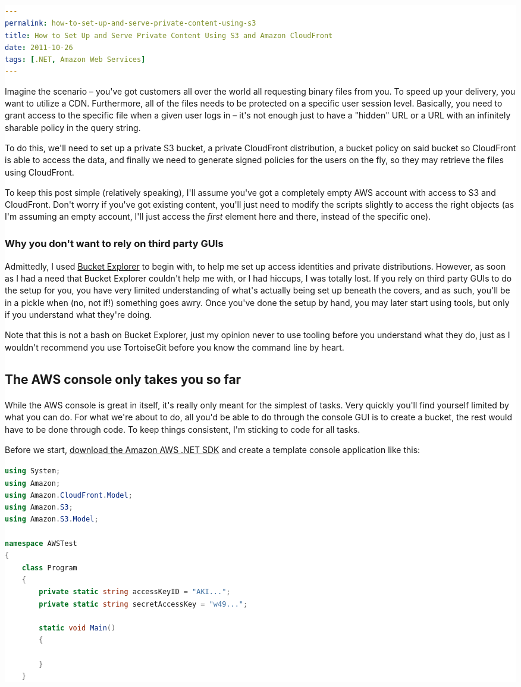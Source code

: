 ```yaml
---
permalink: how-to-set-up-and-serve-private-content-using-s3
title: How to Set Up and Serve Private Content Using S3 and Amazon CloudFront
date: 2011-10-26
tags: [.NET, Amazon Web Services]
---
```

Imagine the scenario – you've got customers all over the world all requesting binary files from you. To speed up your delivery, you want to utilize a CDN. Furthermore, all of the files needs to be protected on a specific user session level. Basically, you need to grant access to the specific file when a given user logs in – it's not enough just to have a "hidden" URL or a URL with an infinitely sharable policy in the query string.



To do this, we'll need to set up a private S3 bucket, a private CloudFront distribution, a bucket policy on said bucket so CloudFront is able to access the data, and finally we need to generate signed policies for the users on the fly, so they may retrieve the files using CloudFront.

To keep this post simple (relatively speaking), I'll assume you've got a completely empty AWS account with access to S3 and CloudFront. Don't worry if you've got existing content, you'll just need to modify the scripts slightly to access the right objects (as I'm assuming an empty account, I'll just access the *first* element here and there, instead of the specific one).

### Why you don't want to rely on third party GUIs

Admittedly, I used [Bucket Explorer](http://www.bucketexplorer.com/) to begin with, to help me set up access identities and private distributions. However, as soon as I had a need that Bucket Explorer couldn't help me with, or I had hiccups, I was totally lost. If you rely on third party GUIs to do the setup for you, you have very limited understanding of what's actually being set up beneath the covers, and as such, you'll be in a pickle when (no, not if!) something goes awry. Once you've done the setup by hand, you may later start using tools, but only if you understand what they're doing.

Note that this is not a bash on Bucket Explorer, just my opinion never to use tooling before you understand what they do, just as I wouldn't recommend you use TortoiseGit before you know the command line by heart.

## The AWS console only takes you so far

While the AWS console is great in itself, it's really only meant for the simplest of tasks. Very quickly you'll find yourself limited by what you can do. For what we're about to do, all you'd be able to do through the console GUI is to create a bucket, the rest would have to be done through code. To keep things consistent, I'm sticking to code for all tasks.

Before we start, [download the Amazon AWS .NET SDK](http://aws.amazon.com/sdkfornet/) and create a template console application like this:

```csharp
using System;
using Amazon;
using Amazon.CloudFront.Model;
using Amazon.S3;
using Amazon.S3.Model;

namespace AWSTest 
{ 
    class Program 
    { 
        private static string accessKeyID = "AKI..."; 
        private static string secretAccessKey = "w49...";

        static void Main() 
        { 

        } 
    } 
```